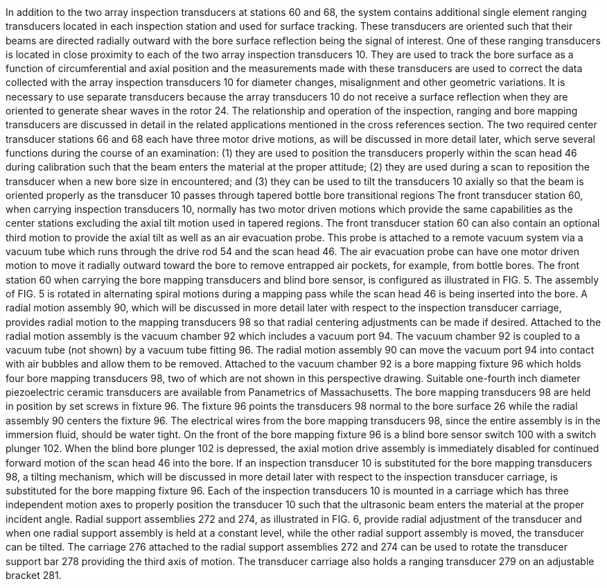 In addition to the two array inspection transducers at stations 60 and 68, the system contains additional single element ranging transducers located in each inspection station and used for surface tracking. These transducers are oriented such that their beams are directed radially outward with the bore surface reflection being the signal of interest. One of these ranging transducers is located in close proximity to each of the two array inspection transducers 10. They are used to track the bore surface as a function of circumferential and axial position and the measurements made with these transducers are used to correct the data collected with the array inspection transducers 10 for diameter changes, misalignment and other geometric variations. It is necessary to use separate transducers because the array transducers 10 do not receive a surface reflection when they are oriented to generate shear waves in the rotor 24. The relationship and operation of the inspection, ranging and bore mapping transducers are discussed in detail in the related applications mentioned in the cross references section.
The two required center transducer stations 66 and 68 each have three motor drive motions, as will be discussed in more detail later, which serve several functions during the course of an examination: (1) they are used to position the transducers properly within the scan head 46 during calibration such that the beam enters the material at the proper attitude; (2) they are used during a scan to reposition the transducer when a new bore size in encountered; and (3) they can be used to tilt the transducers 10 axially so that the beam is oriented properly as the transducer 10 passes through tapered bottle bore transitional regions
The front transducer station 60, when carrying inspection transducers 10, normally has two motor driven motions which provide the same capabilities as the center stations excluding the axial tilt motion used in tapered regions. The front transducer station 60 can also contain an optional third motion to provide the axial tilt as well as an air evacuation probe. This probe is attached to a remote vacuum system via a vacuum tube which runs through the drive rod 54 and the scan head 46. The air evacuation probe can have one motor driven motion to move it radially outward toward the bore to remove entrapped air pockets, for example, from bottle bores.
The front station 60 when carrying the bore mapping transducers and blind bore sensor, is configured as illustrated in FIG. 5. The assembly of FIG. 5 is rotated in alternating spiral motions during a mapping pass while the scan head 46 is being inserted into the bore. A radial motion assembly 90, which will be discussed in more detail later with respect to the inspection transducer carriage, provides radial motion to the mapping transducers 98 so that radial centering adjustments can be made if desired. Attached to the radial motion assembly is the vacuum chamber 92 which includes a vacuum port 94. The vacuum chamber 92 is coupled to a vacuum tube (not shown) by a vacuum tube fitting 96. The radial motion assembly 90 can move the vacuum port 94 into contact with air bubbles and allow them to be removed. Attached to the vacuum chamber 92 is a bore mapping fixture 96 which holds four bore mapping transducers 98, two of which are not shown in this perspective drawing. Suitable one-fourth inch diameter piezoelectric ceramic transducers are available from Panametrics of Massachusetts. The bore mapping transducers 98 are held in position by set screws in fixture 96. The fixture 96 points the transducers 98 normal to the bore surface 26 while the radial assembly 90 centers the fixture 96. The electrical wires from the bore mapping transducers 98, since the entire assembly is in the immersion fluid, should be water tight. On the front of the bore mapping fixture 96 is a blind bore sensor switch 100 with a switch plunger 102. When the blind bore plunger 102 is depressed, the axial motion drive assembly is immediately disabled for continued forward motion of the scan head 46 into the bore. If an inspection transducer 10 is substituted for the bore mapping transducers 98, a tilting mechanism, which will be discussed in more detail later with respect to the inspection transducer carriage, is substituted for the bore mapping fixture 96.
Each of the inspection transducers 10 is mounted in a carriage which has three independent motion axes to properly position the transducer 10 such that the ultrasonic beam enters the material at the proper incident angle. Radial support assemblies 272 and 274, as illustrated in FIG. 6, provide radial adjustment of the transducer and when one radial support assembly is held at a constant level, while the other radial support assembly is moved, the transducer can be tilted. The carriage 276 attached to the radial support assemblies 272 and 274 can be used to rotate the transducer support bar 278 providing the third axis of motion. The transducer carriage also holds a ranging transducer 279 on an adjustable bracket 281.